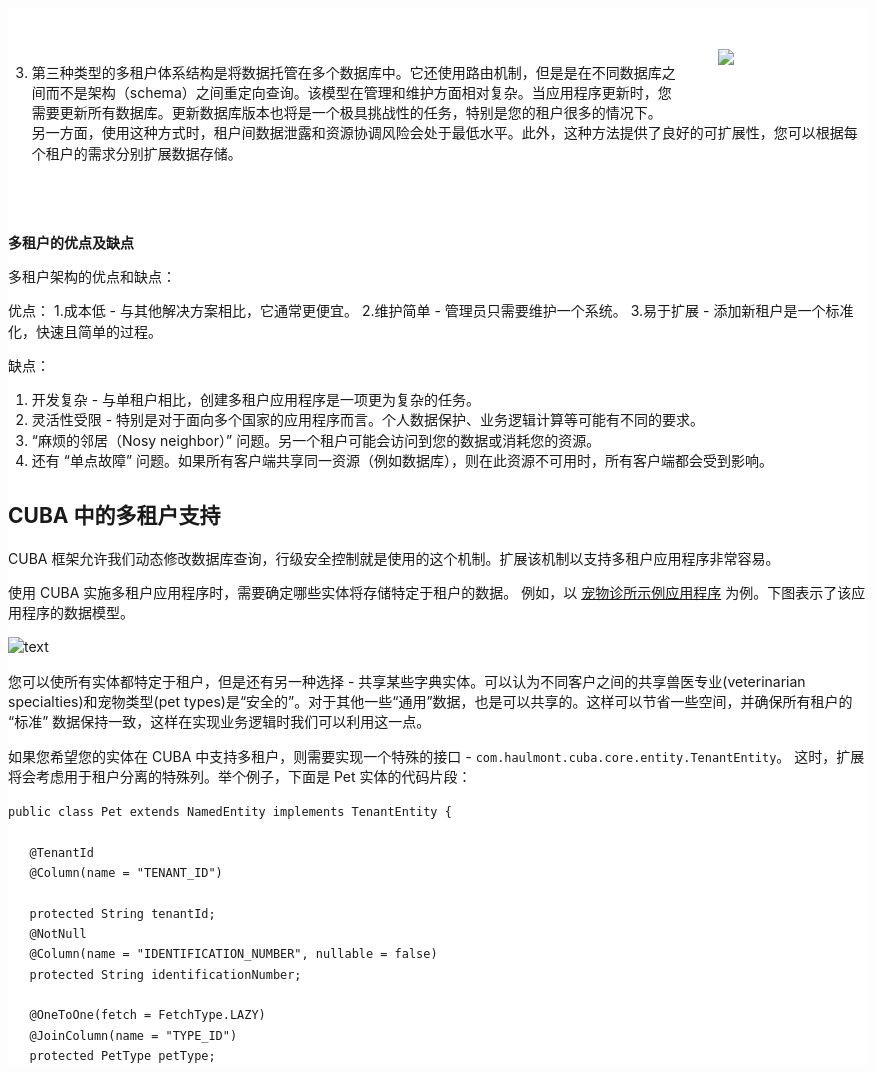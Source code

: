 <br style="clear:both;">
<br>
<img src="http://192.168.45.58:1337/uploads/aa252517ca5a4524b70d21b24f73c53d.png" style="float: right; width: 150px;margin-left:35px; margin-bottom:20px;">


3. 第三种类型的多租户体系结构是将数据托管在多个数据库中。它还使用路由机制，但是是在不同数据库之间而不是架构（schema）之间重定向查询。该模型在管理和维护方面相对复杂。当应用程序更新时，您需要更新所有数据库。更新数据库版本也将是一个极具挑战性的任务，特别是您的租户很多的情况下。  
另一方面，使用这种方式时，租户间数据泄露和资源协调风险会处于最低水平。此外，这种方法提供了良好的可扩展性，您可以根据每个租户的需求分别扩展数据存储。

<br style="clear:both;">
 <br>

**多租户的优点及缺点**

多租户架构的优点和缺点：

优点：
1.成本低 -  与其他解决方案相比，它通常更便宜。
2.维护简单 - 管理员只需要维护一个系统。
3.易于扩展 - 添加新租户是一个标准化，快速且简单的过程。

缺点：
1. 开发复杂 - 与单租户相比，创建多租户应用程序是一项更为复杂的任务。
2. 灵活性受限 - 特别是对于面向多个国家的应用程序而言。个人数据保护、业务逻辑计算等可能有不同的要求。
3. “麻烦的邻居（Nosy neighbor）” 问题。另一个租户可能会访问到您的数据或消耗您的资源。
4. 还有 “单点故障” 问题。如果所有客户端共享同一资源（例如数据库），则在此资源不可用时，所有客户端都会受到影响。

## CUBA 中的多租户支持

CUBA 框架允许我们动态修改数据库查询，行级安全控制就是使用的这个机制。扩展该机制以支持多租户应用程序非常容易。

使用 CUBA 实施多租户应用程序时，需要确定哪些实体将存储特定于租户的数据。 例如，以 [宠物诊所示例应用程序](https://demo10.cuba-platform.com/petclinic/#login) 为例。下图表示了该应用程序的数据模型。


![text](http://192.168.45.58:1337/uploads/85af16bf471844e4adf96adc8693a4a2.jpg)

您可以使所有实体都特定于租户，但是还有另一种选择 - 共享某些字典实体。可以认为不同客户之间的共享兽医专业(veterinarian specialties)和宠物类型(pet types)是“安全的”。对于其他一些“通用”数据，也是可以共享的。这样可以节省一些空间，并确保所有租户的 “标准” 数据保持一致，这样在实现业务逻辑时我们可以利用这一点。

如果您希望您的实体在 CUBA 中支持多租户，则需要实现一个特殊的接口 - `com.haulmont.cuba.core.entity.TenantEntity`。 这时，扩展将会考虑用于租户分离的特殊列。举个例子，下面是 Pet 实体的代码片段：

```
public class Pet extends NamedEntity implements TenantEntity {
   
   @TenantId
   @Column(name = "TENANT_ID")

   protected String tenantId;
   @NotNull
   @Column(name = "IDENTIFICATION_NUMBER", nullable = false)
   protected String identificationNumber;

   @OneToOne(fetch = FetchType.LAZY)
   @JoinColumn(name = "TYPE_ID")
   protected PetType petType;
```
 